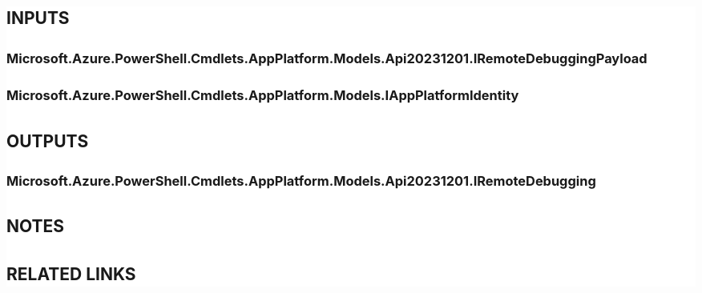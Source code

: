 ## INPUTS

### Microsoft.Azure.PowerShell.Cmdlets.AppPlatform.Models.Api20231201.IRemoteDebuggingPayload

### Microsoft.Azure.PowerShell.Cmdlets.AppPlatform.Models.IAppPlatformIdentity

## OUTPUTS

### Microsoft.Azure.PowerShell.Cmdlets.AppPlatform.Models.Api20231201.IRemoteDebugging

## NOTES

## RELATED LINKS

